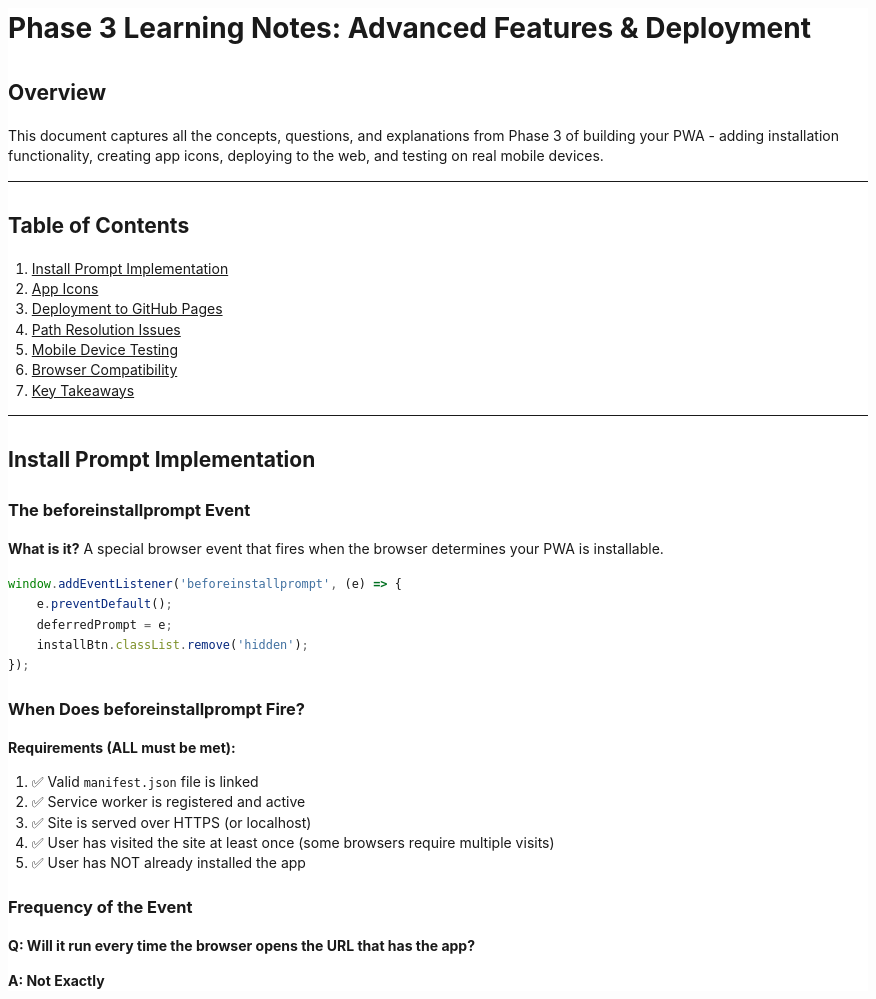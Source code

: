 # Phase 3 Learning Notes: Advanced Features & Deployment

## Overview
This document captures all the concepts, questions, and explanations from Phase 3 of building your PWA - adding installation functionality, creating app icons, deploying to the web, and testing on real mobile devices.

---

## Table of Contents
1. [Install Prompt Implementation](#install-prompt-implementation)
2. [App Icons](#app-icons)
3. [Deployment to GitHub Pages](#deployment-to-github-pages)
4. [Path Resolution Issues](#path-resolution-issues)
5. [Mobile Device Testing](#mobile-device-testing)
6. [Browser Compatibility](#browser-compatibility)
7. [Key Takeaways](#key-takeaways)

---

## Install Prompt Implementation

### The beforeinstallprompt Event

**What is it?**
A special browser event that fires when the browser determines your PWA is installable.

```javascript
window.addEventListener('beforeinstallprompt', (e) => {
    e.preventDefault();
    deferredPrompt = e;
    installBtn.classList.remove('hidden');
});
```

### When Does beforeinstallprompt Fire?

**Requirements (ALL must be met):**
1. ✅ Valid `manifest.json` file is linked
2. ✅ Service worker is registered and active
3. ✅ Site is served over HTTPS (or localhost)
4. ✅ User has visited the site at least once (some browsers require multiple visits)
5. ✅ User has NOT already installed the app

### Frequency of the Event

**Q: Will it run every time the browser opens the URL that has the app?**

**A: Not Exactly**
